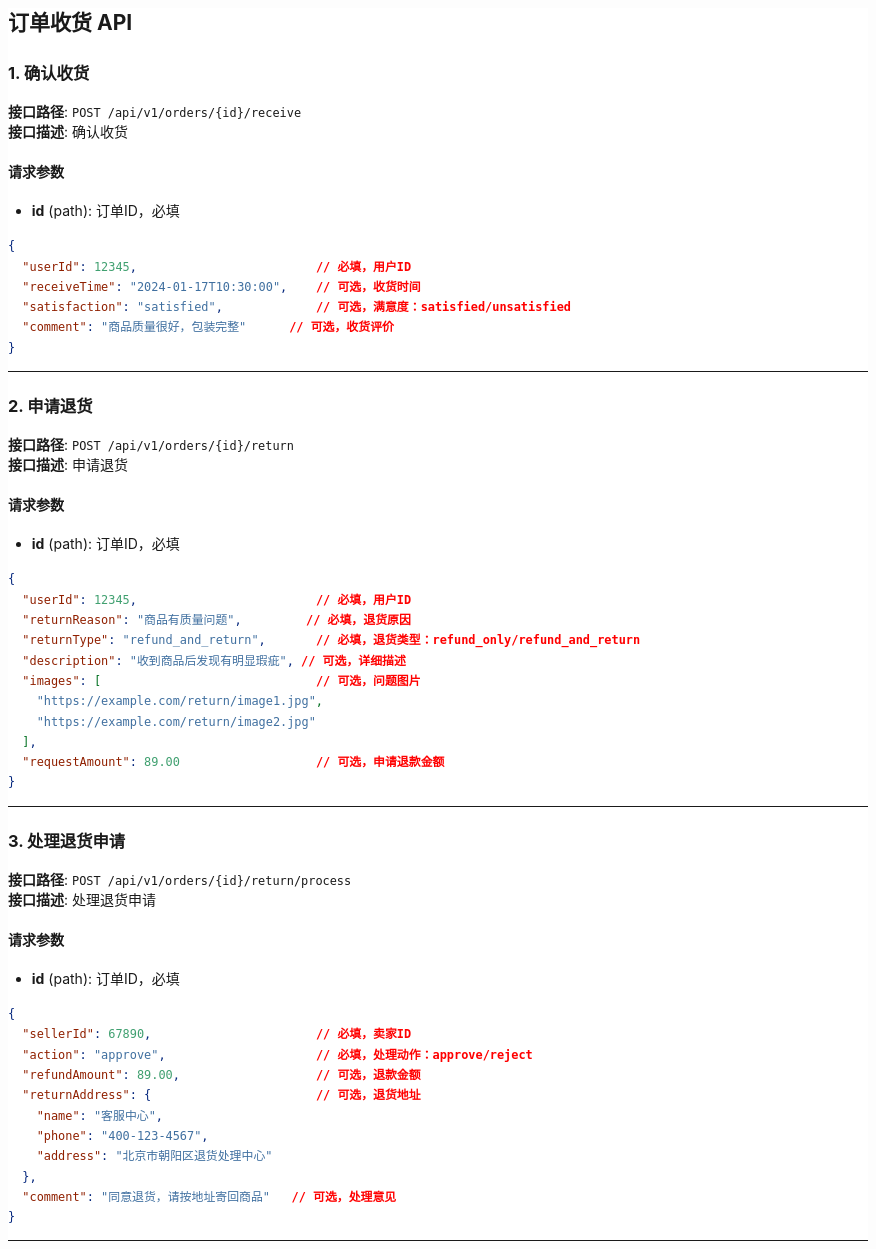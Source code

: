 ## 订单收货 API

### 1. 确认收货
**接口路径**: `POST /api/v1/orders/{id}/receive`  
**接口描述**: 确认收货

#### 请求参数
- **id** (path): 订单ID，必填

```json
{
  "userId": 12345,                         // 必填，用户ID
  "receiveTime": "2024-01-17T10:30:00",    // 可选，收货时间
  "satisfaction": "satisfied",             // 可选，满意度：satisfied/unsatisfied
  "comment": "商品质量很好，包装完整"      // 可选，收货评价
}
```

---

### 2. 申请退货
**接口路径**: `POST /api/v1/orders/{id}/return`  
**接口描述**: 申请退货

#### 请求参数
- **id** (path): 订单ID，必填

```json
{
  "userId": 12345,                         // 必填，用户ID
  "returnReason": "商品有质量问题",         // 必填，退货原因
  "returnType": "refund_and_return",       // 必填，退货类型：refund_only/refund_and_return
  "description": "收到商品后发现有明显瑕疵", // 可选，详细描述
  "images": [                              // 可选，问题图片
    "https://example.com/return/image1.jpg",
    "https://example.com/return/image2.jpg"
  ],
  "requestAmount": 89.00                   // 可选，申请退款金额
}
```

---

### 3. 处理退货申请
**接口路径**: `POST /api/v1/orders/{id}/return/process`  
**接口描述**: 处理退货申请

#### 请求参数
- **id** (path): 订单ID，必填

```json
{
  "sellerId": 67890,                       // 必填，卖家ID
  "action": "approve",                     // 必填，处理动作：approve/reject
  "refundAmount": 89.00,                   // 可选，退款金额
  "returnAddress": {                       // 可选，退货地址
    "name": "客服中心",
    "phone": "400-123-4567",
    "address": "北京市朝阳区退货处理中心"
  },
  "comment": "同意退货，请按地址寄回商品"   // 可选，处理意见
}
```

---